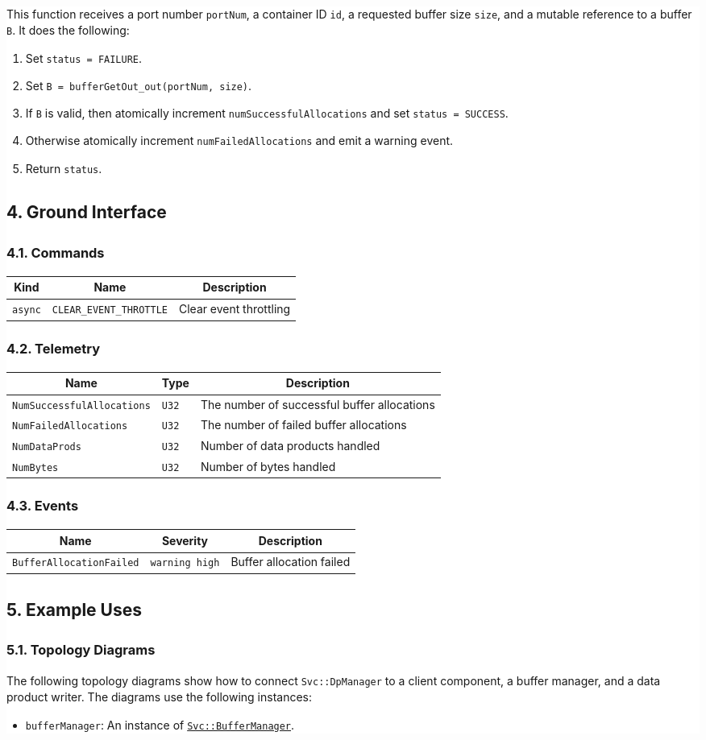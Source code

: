 This function receives a port number `portNum`, a container ID `id`, a
requested buffer size `size`, and a mutable reference to a buffer `B`.
It does the following:

1. Set `status = FAILURE`.

1. Set `B = bufferGetOut_out(portNum, size)`.

1. If `B` is valid, then atomically increment `numSuccessfulAllocations` and
   set `status = SUCCESS`.

1. Otherwise atomically increment `numFailedAllocations` and emit a warning event.

1. Return `status`.

<a name="ground_interface"></a>
## 4. Ground Interface

### 4.1. Commands

| Kind | Name | Description |
|------|------|-------------|
| `async` | `CLEAR_EVENT_THROTTLE` | Clear event throttling |

### 4.2. Telemetry

| Name | Type | Description |
|------|------|-------------|
| `NumSuccessfulAllocations` | `U32` | The number of successful buffer allocations |
| `NumFailedAllocations` | `U32` | The number of failed buffer allocations |
| `NumDataProds` | `U32` | Number of data products handled |
| `NumBytes` | `U32` | Number of bytes handled |

### 4.3. Events

| Name | Severity | Description |
|------|----------|-------------|
| `BufferAllocationFailed` | `warning high` | Buffer allocation failed |

## 5. Example Uses

<a name="top-diagrams"></a>
### 5.1. Topology Diagrams

The following topology diagrams show how to connect `Svc::DpManager`
to a client component, a buffer manager, and a data product writer.
The diagrams use the following instances:

* `bufferManager`: An instance of [`Svc::BufferManager`](../../BufferManager/docs/sdd.md).
